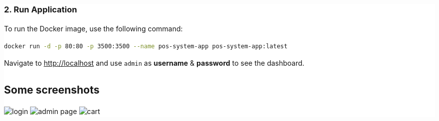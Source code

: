 ### 2. Run Application

To run the Docker image, use the following command:

```sh
docker run -d -p 80:80 -p 3500:3500 --name pos-system-app pos-system-app:latest
```

Navigate to [http://localhost](http://publicip) and use `admin` as **username** & **password** to see the dashboard.

## Some screenshots

<img width="1440" alt="login" src="https://user-images.githubusercontent.com/11159061/41917847-c7aaa21e-7978-11e8-89a3-c24991753fd5.png">

<img width="1438" alt="admin page" src="https://user-images.githubusercontent.com/11159061/41917850-c7ea76a0-7978-11e8-8341-363ecbc421f3.png">

<img width="1440" alt="cart" src="https://user-images.githubusercontent.com/11159061/41918060-2fd37dde-7979-11e8-8a17-02d988f1487e.png">
